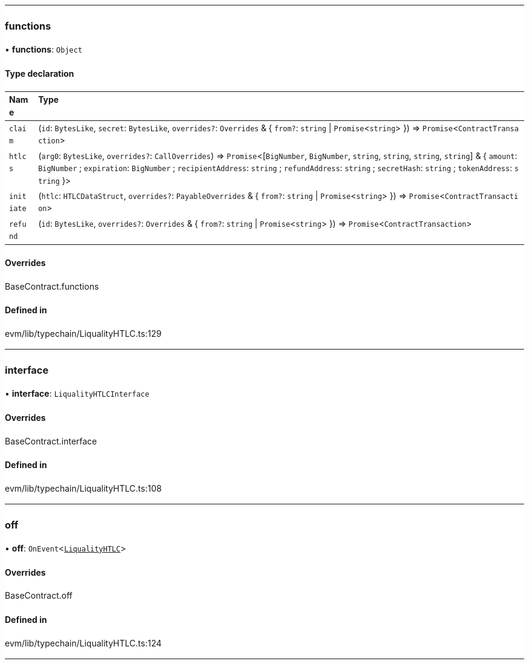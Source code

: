 ___

### functions

• **functions**: `Object`

#### Type declaration

| Name | Type |
| :------ | :------ |
| `claim` | (`id`: `BytesLike`, `secret`: `BytesLike`, `overrides?`: `Overrides` & { `from?`: `string` \| `Promise`<`string`\>  }) => `Promise`<`ContractTransaction`\> |
| `htlcs` | (`arg0`: `BytesLike`, `overrides?`: `CallOverrides`) => `Promise`<[`BigNumber`, `BigNumber`, `string`, `string`, `string`, `string`] & { `amount`: `BigNumber` ; `expiration`: `BigNumber` ; `recipientAddress`: `string` ; `refundAddress`: `string` ; `secretHash`: `string` ; `tokenAddress`: `string`  }\> |
| `initiate` | (`htlc`: `HTLCDataStruct`, `overrides?`: `PayableOverrides` & { `from?`: `string` \| `Promise`<`string`\>  }) => `Promise`<`ContractTransaction`\> |
| `refund` | (`id`: `BytesLike`, `overrides?`: `Overrides` & { `from?`: `string` \| `Promise`<`string`\>  }) => `Promise`<`ContractTransaction`\> |

#### Overrides

BaseContract.functions

#### Defined in

evm/lib/typechain/LiqualityHTLC.ts:129

___

### interface

• **interface**: `LiqualityHTLCInterface`

#### Overrides

BaseContract.interface

#### Defined in

evm/lib/typechain/LiqualityHTLC.ts:108

___

### off

• **off**: `OnEvent`<[`LiqualityHTLC`](chainify_evm.Typechain.LiqualityHTLC.md)\>

#### Overrides

BaseContract.off

#### Defined in

evm/lib/typechain/LiqualityHTLC.ts:124

___
